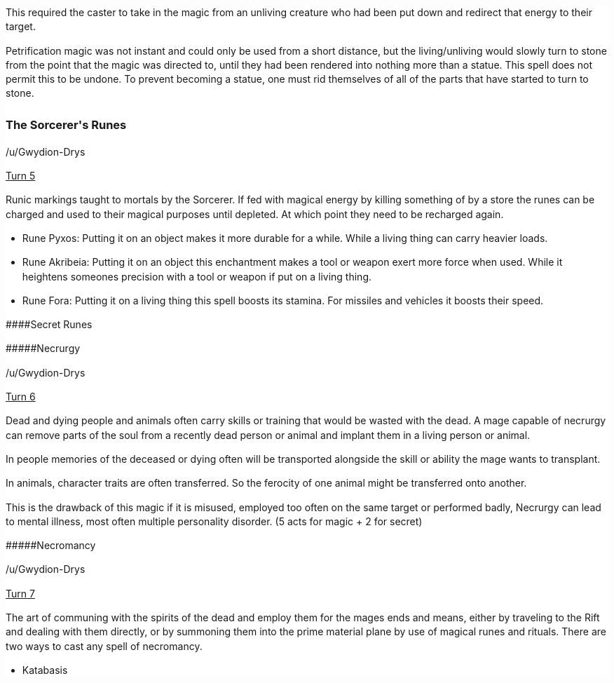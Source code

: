 This required the caster to take in the magic from an unliving creature who had been put down and redirect that energy to their target.

Petrification magic was not instant and could only be used from a short distance, but the living/unliving would slowly turn to stone from the point that the magic was directed to, until they had been rendered into nothing more than a statue. This spell does not permit this to be undone. To prevent becoming a statue, one must rid themselves of all of the parts that have started to turn to stone.

### The Sorcerer's Runes

/u/Gwydion-Drys 

[Turn 5](https://www.reddit.com/r/GodhoodWB/comments/ftlhb9/endless_pantheon_turn_5_macro/fm8mb06/)

Runic markings taught to mortals by the Sorcerer. If fed with magical energy by killing something of by a store the runes can be charged and used to their magical purposes until depleted. At which point they need to be recharged again.

- Rune Pyxos: Putting it on an object makes it more durable for a while. While a living thing can carry heavier loads.

- Rune Akribeia: Putting it on an object this enchantment makes a tool or weapon exert more force when used. While it heightens someones precision with a tool or weapon if put on a living thing. 

- Rune Fora: Putting it on a living thing this spell boosts its stamina. For missiles and vehicles it boosts their speed.

####Secret Runes

#####Necrurgy

/u/Gwydion-Drys

[Turn 6](https://old.reddit.com/r/GodhoodWB/comments/fv4ovs/endless_pantheon_turn_6/fmhla43/)

Dead and dying people and animals often carry skills or training that would be wasted with the dead. A mage capable of necrurgy can remove parts of the soul from a recently dead person or animal and implant them in a living person or animal. 

In people memories of the deceased or dying often will be transported alongside the skill or ability the mage wants to transplant. 

In animals, character traits are often transferred. So the ferocity of one animal might be transferred onto another.

This is the drawback of this magic if it is misused, employed too often on the same target or performed badly, Necrurgy can lead to mental illness, most often multiple personality disorder. (5 acts for magic + 2 for secret)

#####Necromancy

/u/Gwydion-Drys

[Turn 7](https://old.reddit.com/r/GodhoodWB/comments/fwp5rk/endless_pantheon_turn_7/fmvpcz7/)

The art of communing with the spirits of the dead and employ them for the mages ends and means, either by traveling to the Rift and dealing with them directly, or by summoning them into the prime material plane by use of magical runes and rituals. There are two ways to cast any spell of necromancy.

- Katabasis
